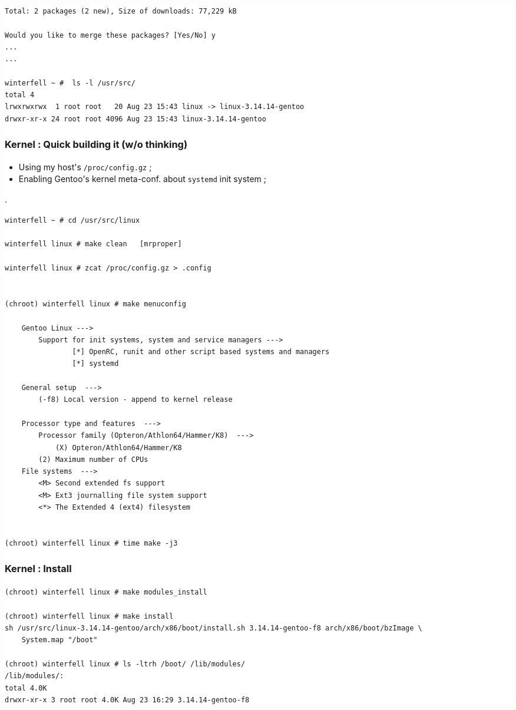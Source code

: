     Total: 2 packages (2 new), Size of downloads: 77,229 kB

    Would you like to merge these packages? [Yes/No] y
    ...
    ...

    winterfell ~ #  ls -l /usr/src/
    total 4
    lrwxrwxrwx  1 root root   20 Aug 23 15:43 linux -> linux-3.14.14-gentoo
    drwxr-xr-x 24 root root 4096 Aug 23 15:43 linux-3.14.14-gentoo

### Kernel : Quick building it (w/o thinking)

* Using my host's `/proc/config.gz` ;
* Enabling Gentoo's kernel meta-conf. about `systemd` init system ;

.


    winterfell ~ # cd /usr/src/linux

    winterfell linux # make clean   [mrproper]

    winterfell linux # zcat /proc/config.gz > .config


    (chroot) winterfell linux # make menuconfig

        Gentoo Linux --->
            Support for init systems, system and service managers --->
                    [*] OpenRC, runit and other script based systems and managers
                    [*] systemd

        General setup  --->
            (-f8) Local version - append to kernel release

        Processor type and features  --->
            Processor family (Opteron/Athlon64/Hammer/K8)  --->
                (X) Opteron/Athlon64/Hammer/K8
            (2) Maximum number of CPUs
        File systems  --->
            <M> Second extended fs support
            <M> Ext3 journalling file system support
            <*> The Extended 4 (ext4) filesystem


    (chroot) winterfell linux # time make -j3

### Kernel : Install

    (chroot) winterfell linux # make modules_install

    (chroot) winterfell linux # make install
    sh /usr/src/linux-3.14.14-gentoo/arch/x86/boot/install.sh 3.14.14-gentoo-f8 arch/x86/boot/bzImage \
        System.map "/boot"

    (chroot) winterfell linux # ls -ltrh /boot/ /lib/modules/
    /lib/modules/:
    total 4.0K
    drwxr-xr-x 3 root root 4.0K Aug 23 16:29 3.14.14-gentoo-f8
